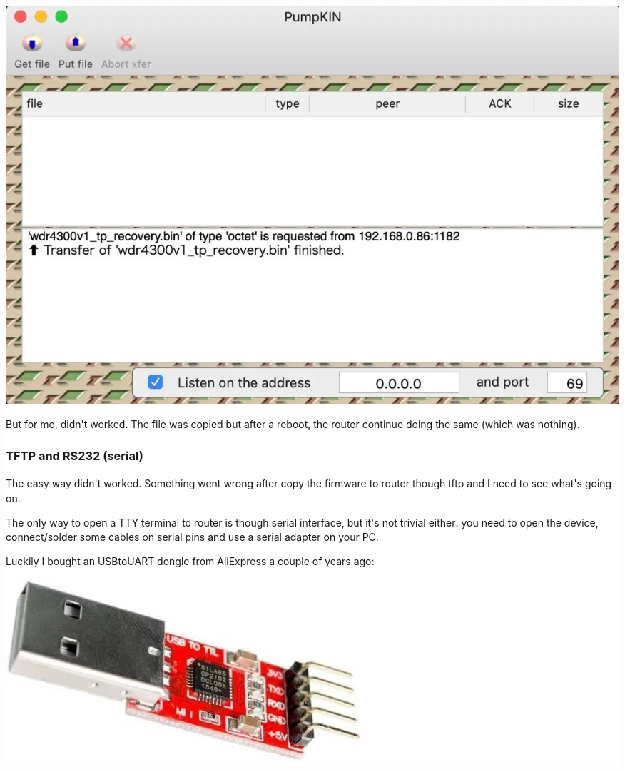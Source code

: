 ![PumpKIN after a successful transfer](/assets/images/1_dFce64MWQUUn4Mk6q1ClHw.webp)

But for me, didn't worked. The file was copied but after a reboot, the router continue doing the same (which was nothing).

### TFTP and RS232 (serial)

The easy way didn't worked. Something went wrong after copy the firmware to router though tftp and I need to see what's going on.

The only way to open a TTY terminal to router is though serial interface, but it's not trivial either: you need to open the device, connect/solder some cables on serial pins and use a serial adapter on your PC.

Luckily I bought an USBtoUART dongle from AliExpress a couple of years ago:

![USBtoUART adapter](/assets/images/0_bpM829q64wI6IzLx.webp)
